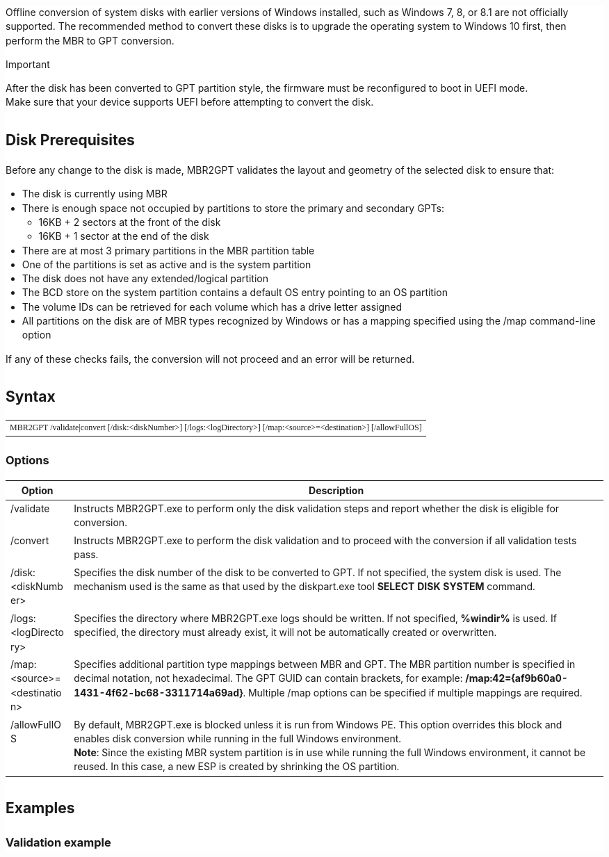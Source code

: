 Offline conversion of system disks with earlier versions of Windows installed, such as Windows 7, 8, or 8.1 are not officially supported. The recommended method to convert these disks is to upgrade the operating system to Windows 10 first, then perform the MBR to GPT conversion.

>[!IMPORTANT]
>After the disk has been converted to GPT partition style, the firmware must be reconfigured to boot in UEFI mode. <BR>Make sure that your device supports UEFI before attempting to convert the disk.

## Disk Prerequisites

Before any change to the disk is made, MBR2GPT validates the layout and geometry of the selected disk to ensure that:
- The disk is currently using MBR
- There is enough space not occupied by partitions to store the primary and secondary GPTs:
  - 16KB + 2 sectors at the front of the disk
  - 16KB + 1 sector at the end of the disk
- There are at most 3 primary partitions in the MBR partition table
- One of the partitions is set as active and is the system partition
- The disk does not have any extended/logical partition
- The BCD store on the system partition contains a default OS entry pointing to an OS partition
- The volume IDs can be retrieved for each volume which has a drive letter assigned
- All partitions on the disk are of MBR types recognized by Windows or has a mapping specified using the /map command-line option

If any of these checks fails, the conversion will not proceed and an error will be returned.

## Syntax

<table style="font-family:consolas;font-size:12px" >
<TR><TD>MBR2GPT /validate|convert [/disk:&lt;diskNumber>] [/logs:&lt;logDirectory>] [/map:&lt;source>=&lt;destination>] [/allowFullOS]
</TABLE>

### Options

| Option | Description |
|----|-------------|
|/validate| Instructs MBR2GPT.exe to perform only the disk validation steps and report whether the disk is eligible for conversion. |
|/convert| Instructs MBR2GPT.exe to perform the disk validation and to proceed with the conversion if all validation tests pass. |
|/disk:\<diskNumber\>| Specifies the disk number of the disk to be converted to GPT. If not specified, the system disk is used. The mechanism used is the same as that used by the diskpart.exe tool **SELECT DISK SYSTEM** command.|
|/logs:\<logDirectory\>| Specifies the directory where MBR2GPT.exe logs should be written. If not specified, **%windir%** is used. If specified, the directory must already exist, it will not be automatically created or overwritten.|
|/map:\<source\>=\<destination\>| Specifies additional partition type mappings between MBR and GPT. The MBR partition number is specified in decimal notation, not hexadecimal. The GPT GUID can contain brackets, for example: **/map:42={af9b60a0-1431-4f62-bc68-3311714a69ad}**. Multiple /map options can be specified if multiple mappings are required. |
|/allowFullOS| By default, MBR2GPT.exe is blocked unless it is run from Windows PE. This option overrides this block and enables disk conversion while running in the full Windows environment. <br>**Note**: Since the existing MBR system partition is in use while running the full Windows environment, it cannot be reused. In this case, a new ESP is created by shrinking the OS partition.|

## Examples

### Validation example
